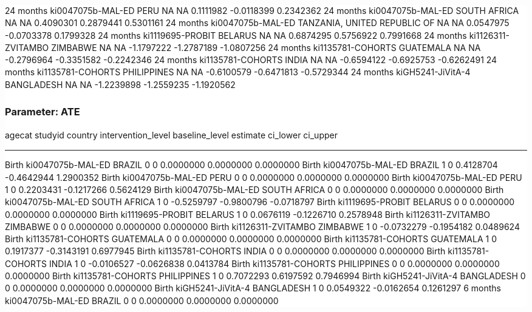 24 months   ki0047075b-MAL-ED          PERU                           NA                   NA                 0.1111982   -0.0118399    0.2342362
24 months   ki0047075b-MAL-ED          SOUTH AFRICA                   NA                   NA                 0.4090301    0.2879441    0.5301161
24 months   ki0047075b-MAL-ED          TANZANIA, UNITED REPUBLIC OF   NA                   NA                 0.0547975   -0.0703378    0.1799328
24 months   ki1119695-PROBIT           BELARUS                        NA                   NA                 0.6874295    0.5756922    0.7991668
24 months   ki1126311-ZVITAMBO         ZIMBABWE                       NA                   NA                -1.1797222   -1.2787189   -1.0807256
24 months   ki1135781-COHORTS          GUATEMALA                      NA                   NA                -0.2796964   -0.3351582   -0.2242346
24 months   ki1135781-COHORTS          INDIA                          NA                   NA                -0.6594122   -0.6925753   -0.6262491
24 months   ki1135781-COHORTS          PHILIPPINES                    NA                   NA                -0.6100579   -0.6471813   -0.5729344
24 months   kiGH5241-JiVitA-4          BANGLADESH                     NA                   NA                -1.2239898   -1.2559235   -1.1920562


### Parameter: ATE


agecat      studyid                    country                        intervention_level   baseline_level      estimate     ci_lower     ci_upper
----------  -------------------------  -----------------------------  -------------------  ---------------  -----------  -----------  -----------
Birth       ki0047075b-MAL-ED          BRAZIL                         0                    0                  0.0000000    0.0000000    0.0000000
Birth       ki0047075b-MAL-ED          BRAZIL                         1                    0                  0.4128704   -0.4642944    1.2900352
Birth       ki0047075b-MAL-ED          PERU                           0                    0                  0.0000000    0.0000000    0.0000000
Birth       ki0047075b-MAL-ED          PERU                           1                    0                  0.2203431   -0.1217266    0.5624129
Birth       ki0047075b-MAL-ED          SOUTH AFRICA                   0                    0                  0.0000000    0.0000000    0.0000000
Birth       ki0047075b-MAL-ED          SOUTH AFRICA                   1                    0                 -0.5259797   -0.9800796   -0.0718797
Birth       ki1119695-PROBIT           BELARUS                        0                    0                  0.0000000    0.0000000    0.0000000
Birth       ki1119695-PROBIT           BELARUS                        1                    0                  0.0676119   -0.1226710    0.2578948
Birth       ki1126311-ZVITAMBO         ZIMBABWE                       0                    0                  0.0000000    0.0000000    0.0000000
Birth       ki1126311-ZVITAMBO         ZIMBABWE                       1                    0                 -0.0732279   -0.1954182    0.0489624
Birth       ki1135781-COHORTS          GUATEMALA                      0                    0                  0.0000000    0.0000000    0.0000000
Birth       ki1135781-COHORTS          GUATEMALA                      1                    0                  0.1917377   -0.3143191    0.6977945
Birth       ki1135781-COHORTS          INDIA                          0                    0                  0.0000000    0.0000000    0.0000000
Birth       ki1135781-COHORTS          INDIA                          1                    0                 -0.0106527   -0.0626838    0.0413784
Birth       ki1135781-COHORTS          PHILIPPINES                    0                    0                  0.0000000    0.0000000    0.0000000
Birth       ki1135781-COHORTS          PHILIPPINES                    1                    0                  0.7072293    0.6197592    0.7946994
Birth       kiGH5241-JiVitA-4          BANGLADESH                     0                    0                  0.0000000    0.0000000    0.0000000
Birth       kiGH5241-JiVitA-4          BANGLADESH                     1                    0                  0.0549322   -0.0162654    0.1261297
6 months    ki0047075b-MAL-ED          BRAZIL                         0                    0                  0.0000000    0.0000000    0.0000000